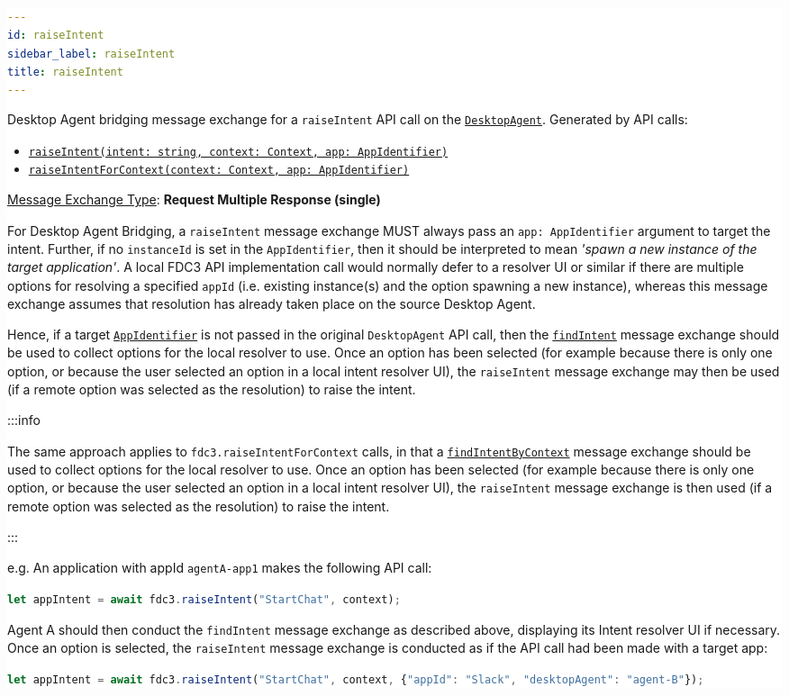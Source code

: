```yaml
---
id: raiseIntent
sidebar_label: raiseIntent
title: raiseIntent
---
```


Desktop Agent bridging message exchange for a `raiseIntent` API call on the [`DesktopAgent`](../../api/ref/DesktopAgent). Generated by API calls:

- [`raiseIntent(intent: string, context: Context, app: AppIdentifier)`](../../api/ref/DesktopAgent#raiseintent)
- [`raiseIntentForContext(context: Context, app: AppIdentifier)`](../../api/ref/DesktopAgent#raiseintentforcontext)

[Message Exchange Type](../spec#individual-message-exchanges): **Request Multiple Response (single)**

For Desktop Agent Bridging, a `raiseIntent` message exchange MUST always pass an `app: AppIdentifier` argument to target the intent. Further, if no `instanceId` is set in the `AppIdentifier`, then it should be interpreted to mean *'spawn a new instance of the target application'*. A local FDC3 API implementation call would normally defer to a resolver UI or similar if there are multiple options for resolving a specified `appId` (i.e. existing instance(s) and the option spawning a new instance), whereas this message exchange assumes that resolution has already taken place on the source Desktop Agent.

Hence, if a target [`AppIdentifier`](/api/ref/Types#appidentifier) is not passed in the original `DesktopAgent` API call, then the [`findIntent`](findIntent) message exchange should be used to collect options for the local resolver to use. Once an option has been selected (for example because there is only one option, or because the user selected an option in a local intent resolver UI), the `raiseIntent` message exchange may then be used (if a remote option was selected as the resolution) to raise the intent.

:::info

The same approach applies to `fdc3.raiseIntentForContext` calls, in that a [`findIntentByContext`](findIntentsByContext) message exchange should be used to collect options for the local resolver to use. Once an option has been selected (for example because there is only one option, or because the user selected an option in a local intent resolver UI), the `raiseIntent` message exchange is then used (if a remote option was selected as the resolution) to raise the intent.

:::

e.g. An application with appId `agentA-app1` makes the following API call:

```javascript
let appIntent = await fdc3.raiseIntent("StartChat", context);
```

Agent A should then conduct the `findIntent` message exchange as described above, displaying its Intent resolver UI if necessary. Once an option is selected, the `raiseIntent` message exchange is conducted as if the API call had been made with a target app:

```javascript
let appIntent = await fdc3.raiseIntent("StartChat", context, {"appId": "Slack", "desktopAgent": "agent-B"});
```
